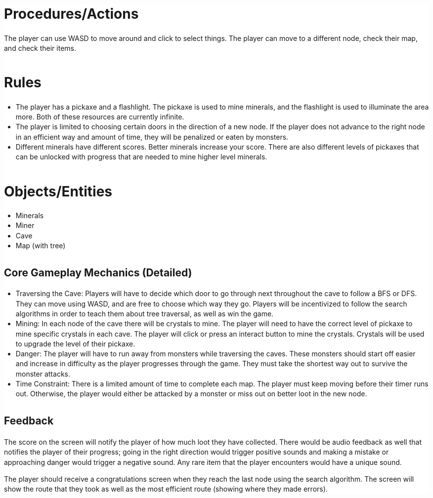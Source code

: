 # Procedures/Actions

The player can use WASD to move around and click to select things. The player can move to a different node, check their map, and check their items.

# Rules

- The player has a pickaxe and a flashlight. The pickaxe is used to mine minerals, and the flashlight is used to illuminate the area more. Both of these resources are currently infinite.  
- The player is limited to choosing certain doors in the direction of a new node. If the player does not advance to the right node in an efficient way and amount of time, they will be penalized or eaten by monsters.  
- Different minerals have different scores. Better minerals increase your score. There are also different levels of pickaxes that can be unlocked with progress that are needed to mine higher level minerals.

# Objects/Entities

- Minerals  
- Miner  
- Cave  
- Map (with tree)

## Core Gameplay Mechanics (Detailed)

- Traversing the Cave: Players will have to decide which door to go through next throughout the cave to follow a BFS or DFS. They can move using WASD, and are free to choose which way they go. Players will be incentivized to follow the search algorithms in order to teach them about tree traversal, as well as win the game.  
- Mining: In each node of the cave there will be crystals to mine. The player will need to have the correct level of pickaxe to mine specific crystals in each cave. The player will click or press an interact button to mine the crystals. Crystals will be used to upgrade the level of their pickaxe.  
- Danger: The player will have to run away from monsters while traversing the caves. These monsters should start off easier and increase in difficulty as the player progresses through the game. They must take the shortest way out to survive the monster attacks.  
- Time Constraint: There is a limited amount of time to complete each map. The player must keep moving before their timer runs out. Otherwise, the player would either be attacked by a monster or miss out on better loot in the new node.

## 

## Feedback

The score on the screen will notify the player of how much loot they have collected. There would be audio feedback as well that notifies the player of their progress; going in the right direction would trigger positive sounds and making a mistake or approaching danger would trigger a negative sound. Any rare item that the player encounters would have a unique sound.

The player should receive a congratulations screen when they reach the last node using the search algorithm. The screen will show the route that they took as well as the most efficient route (showing where they made errors).
